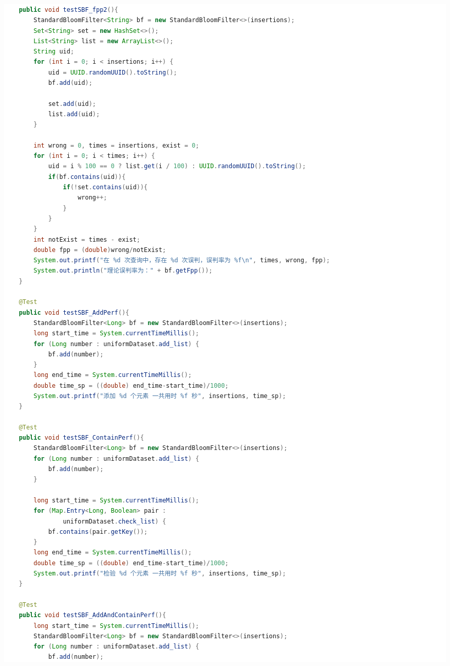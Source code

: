 ```java
    public void testSBF_fpp2(){
        StandardBloomFilter<String> bf = new StandardBloomFilter<>(insertions);
        Set<String> set = new HashSet<>();
        List<String> list = new ArrayList<>();
        String uid;
        for (int i = 0; i < insertions; i++) {
            uid = UUID.randomUUID().toString();
            bf.add(uid);

            set.add(uid);
            list.add(uid);
        }

        int wrong = 0, times = insertions, exist = 0;
        for (int i = 0; i < times; i++) {
            uid = i % 100 == 0 ? list.get(i / 100) : UUID.randomUUID().toString();
            if(bf.contains(uid)){
                if(!set.contains(uid)){
                    wrong++;
                }
            }
        }
        int notExist = times - exist;
        double fpp = (double)wrong/notExist;
        System.out.printf("在 %d 次查询中，存在 %d 次误判，误判率为 %f\n", times, wrong, fpp);
        System.out.println("理论误判率为：" + bf.getFpp());
    }

    @Test
    public void testSBF_AddPerf(){
        StandardBloomFilter<Long> bf = new StandardBloomFilter<>(insertions);
        long start_time = System.currentTimeMillis();
        for (Long number : uniformDataset.add_list) {
            bf.add(number);
        }
        long end_time = System.currentTimeMillis();
        double time_sp = ((double) end_time-start_time)/1000;
        System.out.printf("添加 %d 个元素 一共用时 %f 秒", insertions, time_sp);
    }

    @Test
    public void testSBF_ContainPerf(){
        StandardBloomFilter<Long> bf = new StandardBloomFilter<>(insertions);
        for (Long number : uniformDataset.add_list) {
            bf.add(number);
        }

        long start_time = System.currentTimeMillis();
        for (Map.Entry<Long, Boolean> pair :
                uniformDataset.check_list) {
            bf.contains(pair.getKey());
        }
        long end_time = System.currentTimeMillis();
        double time_sp = ((double) end_time-start_time)/1000;
        System.out.printf("检验 %d 个元素 一共用时 %f 秒", insertions, time_sp);
    }

    @Test
    public void testSBF_AddAndContainPerf(){
        long start_time = System.currentTimeMillis();
        StandardBloomFilter<Long> bf = new StandardBloomFilter<>(insertions);
        for (Long number : uniformDataset.add_list) {
            bf.add(number);
```